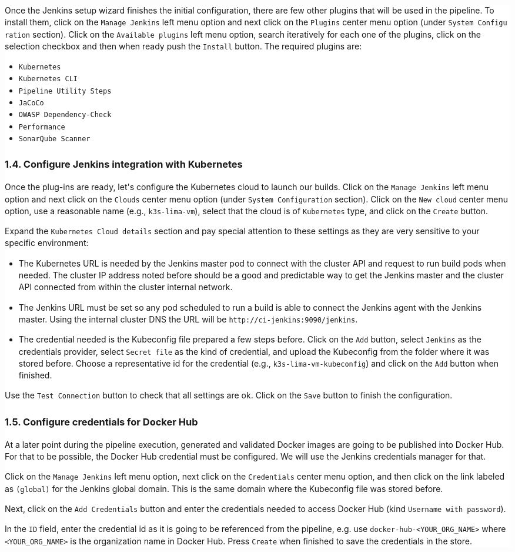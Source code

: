 Once the Jenkins setup wizard finishes the initial configuration, there are few other plugins that will be used in the pipeline. To install them, click on the `Manage Jenkins` left menu option and next click on the `Plugins` center menu option (under `System Configuration` section). Click on the `Available plugins` left menu option, search iteratively for each one of the plugins, click on the selection checkbox and then when ready push the `Install` button. The required plugins are:

- `Kubernetes`
- `Kubernetes CLI`
- `Pipeline Utility Steps`
- `JaCoCo`
- `OWASP Dependency-Check`
- `Performance`
- `SonarQube Scanner`

### 1.4. Configure Jenkins integration with Kubernetes

Once the plug-ins are ready, let's configure the Kubernetes cloud to launch our builds. Click on the `Manage Jenkins` left menu option and next click on the `Clouds` center menu option (under `System Configuration` section). Click on the `New cloud` center menu option, use a reasonable name (e.g., `k3s-lima-vm`), select that the cloud is of `Kubernetes` type, and click on the `Create` button.

Expand the `Kubernetes Cloud details` section and pay special attention to these settings as they are very sensitive to your specific environment:

- The Kubernetes URL is needed by the Jenkins master pod to connect with the cluster API and request to run build pods when needed. The cluster IP address noted before should be a good and predictable way to get the Jenkins master and the cluster API connected from within the cluster internal network.

- The Jenkins URL must be set so any pod scheduled to run a build is able to connect the Jenkins agent with the Jenkins master. Using the internal cluster DNS the URL will be `http://ci-jenkins:9090/jenkins`.

- The credential needed is the Kubeconfig file prepared a few steps before. Click on the `Add` button, select `Jenkins` as the credentials provider, select `Secret file` as the kind of credential, and upload the Kubeconfig from the folder where it was stored before. Choose a representative id for the credential (e.g., `k3s-lima-vm-kubeconfig`) and click on the `Add` button when finished.

Use the `Test Connection` button to check that all settings are ok. Click on the `Save` button to finish the configuration.

### 1.5. Configure credentials for Docker Hub

At a later point during the pipeline execution, generated and validated Docker images are going to be published into Docker Hub. For that to be possible, the Docker Hub credential must be configured. We will use the Jenkins credentials manager for that.

Click on the `Manage Jenkins` left menu option, next click on the `Credentials` center menu option, and then click on the link labeled as `(global)` for the Jenkins global domain. This is the same domain where the Kubeconfig file was stored before.

Next, click on the `Add Credentials` button and enter the credentials needed to access Docker Hub (kind `Username with password`).

In the `ID` field, enter the credential id as it is going to be referenced from the pipeline, e.g. use `docker-hub-<YOUR_ORG_NAME>` where `<YOUR_ORG_NAME>` is the organization name in Docker Hub. Press `Create` when finished to save the credentials in the store.
